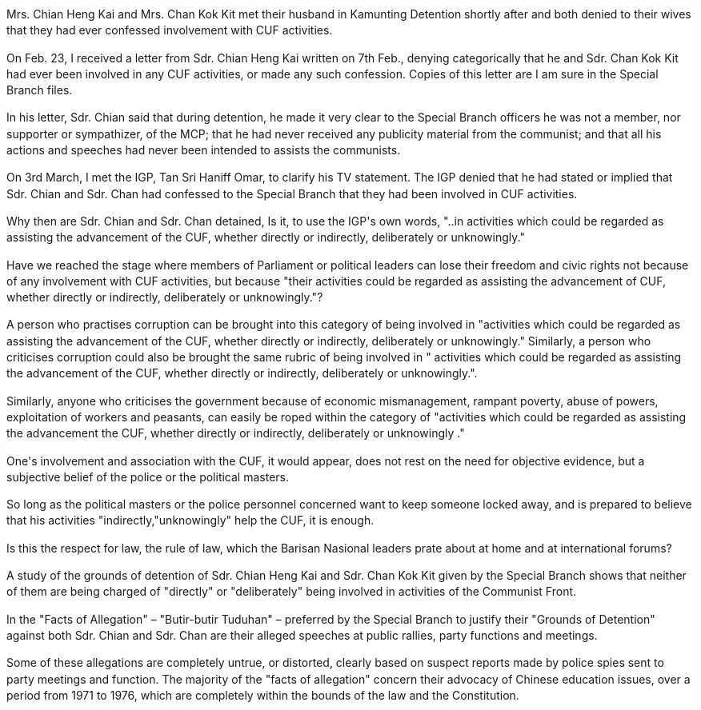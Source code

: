 Mrs. Chian Heng Kai and Mrs. Chan Kok Kit met their husband in Kamunting Detention shortly after and both denied to their wives that they had ever confessed involvement with CUF activities.

On Feb. 23, I received a letter from Sdr. Chian Heng Kai written on 7th Feb., denying categorically that he and Sdr. Chan Kok Kit had ever been involved in any CUF activities, or made any such confession. Copies of this letter are I am sure in the Special Branch files.

In his letter, Sdr. Chian said that during detention, he made it very clear to the Special Branch officers he was not a member, nor supporter or sympathizer, of the MCP; that he had never received any publicity material from the communist; and that all his actions and speeches had never been intended to assists the communists.

On 3rd March, I met the IGP, Tan Sri Haniff Omar, to clarify his TV statement. The IGP denied that he had stated or implied that Sdr. Chian and Sdr. Chan had confessed to the Special Branch that they had been involved in CUF activities.

Why then are Sdr. Chian and Sdr. Chan detained, Is it, to use the IGP's own words, "..in activities which could be regarded as assisting the advancement of the CUF, whether directly or indirectly, deliberately or unknowingly."

Have we reached the stage where members of Parliament or political leaders can lose their freedom and civic rights not because of any involvement with CUF activities, but because "their activities could be regarded as assisting the advancement of CUF, whether directly or indirectly, deliberately or unknowingly."?

A person who practises corruption can be brought into this category of being involved in "activities which could be regarded as assisting the advancement of the CUF, whether directly or indirectly, deliberately or unknowingly." Similarly, a person who criticises corruption could also be brought the same rubric of being involved in " activities which could be regarded as assisting the advancement of the CUF, whether directly or indirectly, deliberately or unknowingly.".

Similarly, anyone who criticises the government because of economic mismanagement, rampant poverty, abuse of powers, exploitation of workers and peasants, can easily be roped within the category of "activities which could be regarded as assisting the advancement the CUF, whether directly or indirectly, deliberately or unknowingly ."

One's involvement and association with the CUF, it would appear, does not rest on the need for objective evidence, but a subjective belief of the police or the political masters.

So long as the political masters or the police personnel concerned want to keep someone locked away, and is prepared to believe that his activities "indirectly,"unknowingly" help the CUF, it is enough.

Is this the respect for law, the rule of law, which the Barisan Nasional leaders prate about at home and at international forums?

A study of the grounds of detention of Sdr. Chian Heng Kai and Sdr. Chan Kok Kit given by the Special Branch shows that neither of them are being charged of "directly" or "deliberately" being involved in activities of the Communist Front.

In the "Facts of Allegation" – "Butir-butir Tuduhan" – preferred by the Special Branch to justify their "Grounds of Detention" against both Sdr. Chian and Sdr. Chan are their alleged speeches at public rallies, party functions and meetings.

Some of these allegations are completely untrue, or distorted, clearly based on suspect reports made by police spies sent to party meetings and function. The majority of the "facts of allegation" concern their advocacy of Chinese education issues, over a period from 1971 to 1976, which are completely within the bounds of the law and the Constitution. 

